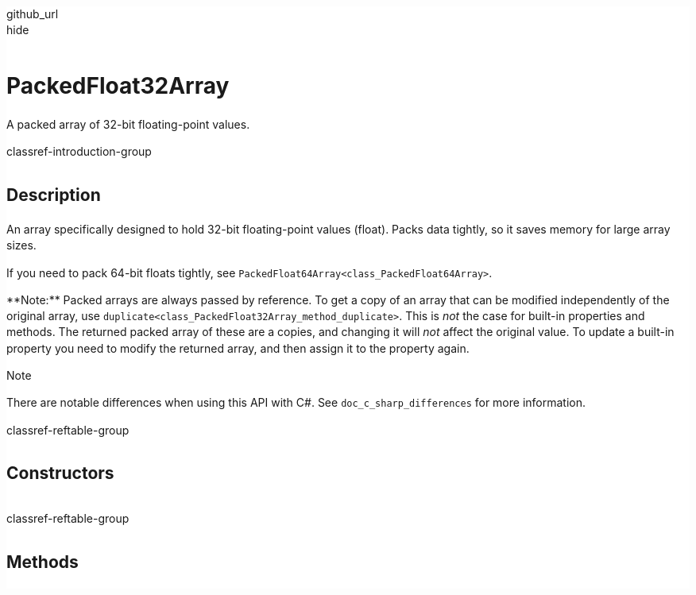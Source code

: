 github\_url  
hide

# PackedFloat32Array

A packed array of 32-bit floating-point values.

classref-introduction-group

## Description

An array specifically designed to hold 32-bit floating-point values
(float). Packs data tightly, so it saves memory for large array sizes.

If you need to pack 64-bit floats tightly, see
`PackedFloat64Array<class_PackedFloat64Array>`.

\*\*Note:\*\* Packed arrays are always passed by reference. To get a
copy of an array that can be modified independently of the original
array, use `duplicate<class_PackedFloat32Array_method_duplicate>`. This
is *not* the case for built-in properties and methods. The returned
packed array of these are a copies, and changing it will *not* affect
the original value. To update a built-in property you need to modify the
returned array, and then assign it to the property again.

Note

There are notable differences when using this API with C#. See
`doc_c_sharp_differences` for more information.

classref-reftable-group

## Constructors

<table>
<tbody>
<tr>
</tr>
<tr>
</tr>
<tr>
</tr>
</tbody>
</table>

classref-reftable-group

## Methods

<table>
<tbody>
<tr>
</tr>
<tr>
</tr>
<tr>
</tr>
<tr>
</tr>
<tr>
</tr>
<tr>
</tr>
<tr>
</tr>